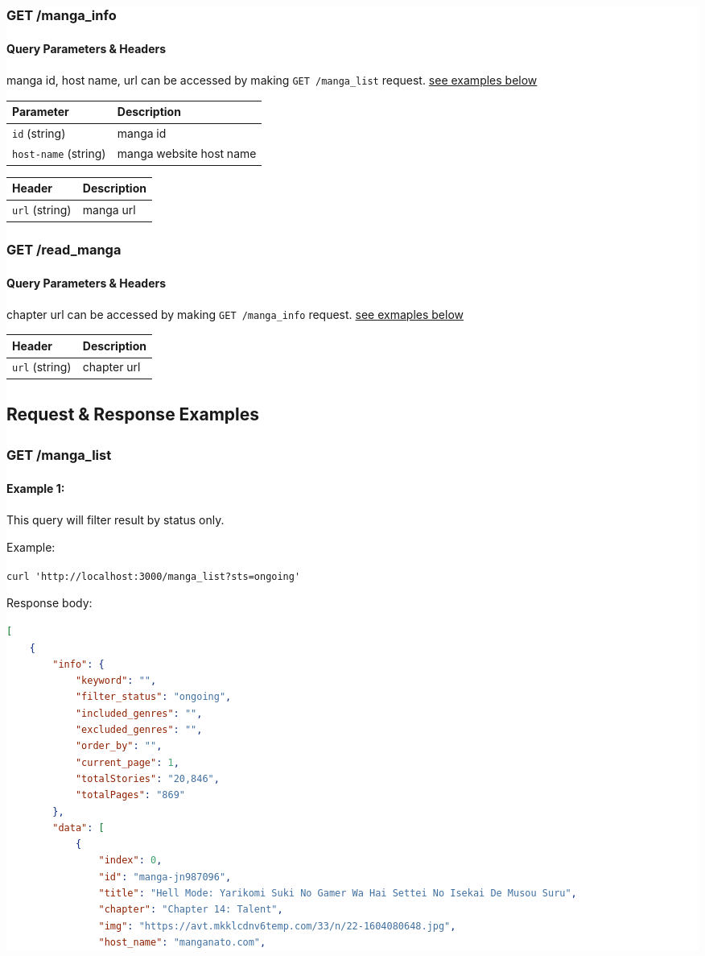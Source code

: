 ### GET /manga_info

#### Query Parameters & Headers

manga id, host name, url can be accessed by making `GET /manga_list` request. [see examples below](#get-manga_list-1)

| Parameter            | Description             |
| :------------------- | :---------------------- |
| `id` (string)        | manga id                |
| `host-name` (string) | manga website host name |

| Header         | Description |
| :------------- | :---------- |
| `url` (string) | manga url   |

### GET /read_manga

#### Query Parameters & Headers

chapter url can be accessed by making `GET /manga_info` request. [see exmaples below](#get-manga_info-1)

| Header         | Description |
| :------------- | :---------- |
| `url` (string) | chapter url |

## Request & Response Examples

### GET /manga_list

#### Example 1:

This query will filter result by status only.

Example:

```command
curl 'http://localhost:3000/manga_list?sts=ongoing'
```

Response body:

```json
[
    {
        "info": {
            "keyword": "",
            "filter_status": "ongoing",
            "included_genres": "",
            "excluded_genres": "",
            "order_by": "",
            "current_page": 1,
            "totalStories": "20,846",
            "totalPages": "869"
        },
        "data": [
            {
                "index": 0,
                "id": "manga-jn987096",
                "title": "Hell Mode: Yarikomi Suki No Gamer Wa Hai Settei No Isekai De Musou Suru",
                "chapter": "Chapter 14: Talent",
                "img": "https://avt.mkklcdnv6temp.com/33/n/22-1604080648.jpg",
                "host_name": "manganato.com",
```